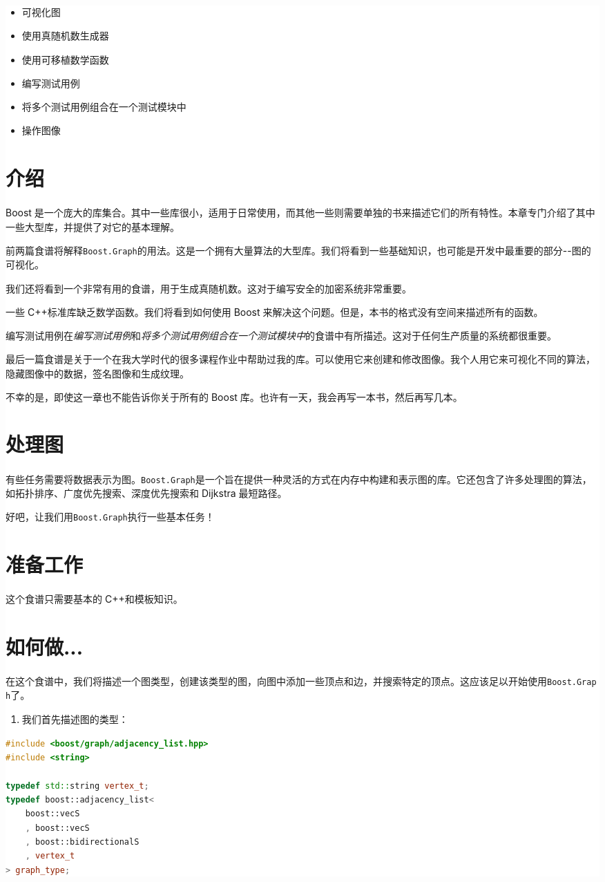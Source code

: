 +   可视化图

+   使用真随机数生成器

+   使用可移植数学函数

+   编写测试用例

+   将多个测试用例组合在一个测试模块中

+   操作图像

# 介绍

Boost 是一个庞大的库集合。其中一些库很小，适用于日常使用，而其他一些则需要单独的书来描述它们的所有特性。本章专门介绍了其中一些大型库，并提供了对它的基本理解。

前两篇食谱将解释`Boost.Graph`的用法。这是一个拥有大量算法的大型库。我们将看到一些基础知识，也可能是开发中最重要的部分--图的可视化。

我们还将看到一个非常有用的食谱，用于生成真随机数。这对于编写安全的加密系统非常重要。

一些 C++标准库缺乏数学函数。我们将看到如何使用 Boost 来解决这个问题。但是，本书的格式没有空间来描述所有的函数。

编写测试用例在*编写测试用例*和*将多个测试用例组合在一个测试模块中*的食谱中有所描述。这对于任何生产质量的系统都很重要。

最后一篇食谱是关于一个在我大学时代的很多课程作业中帮助过我的库。可以使用它来创建和修改图像。我个人用它来可视化不同的算法，隐藏图像中的数据，签名图像和生成纹理。

不幸的是，即使这一章也不能告诉你关于所有的 Boost 库。也许有一天，我会再写一本书，然后再写几本。

# 处理图

有些任务需要将数据表示为图。`Boost.Graph`是一个旨在提供一种灵活的方式在内存中构建和表示图的库。它还包含了许多处理图的算法，如拓扑排序、广度优先搜索、深度优先搜索和 Dijkstra 最短路径。

好吧，让我们用`Boost.Graph`执行一些基本任务！

# 准备工作

这个食谱只需要基本的 C++和模板知识。

# 如何做...

在这个食谱中，我们将描述一个图类型，创建该类型的图，向图中添加一些顶点和边，并搜索特定的顶点。这应该足以开始使用`Boost.Graph`了。

1.  我们首先描述图的类型：

```cpp
#include <boost/graph/adjacency_list.hpp> 
#include <string> 

typedef std::string vertex_t; 
typedef boost::adjacency_list< 
    boost::vecS 
    , boost::vecS 
    , boost::bidirectionalS 
    , vertex_t 
> graph_type; 
```
